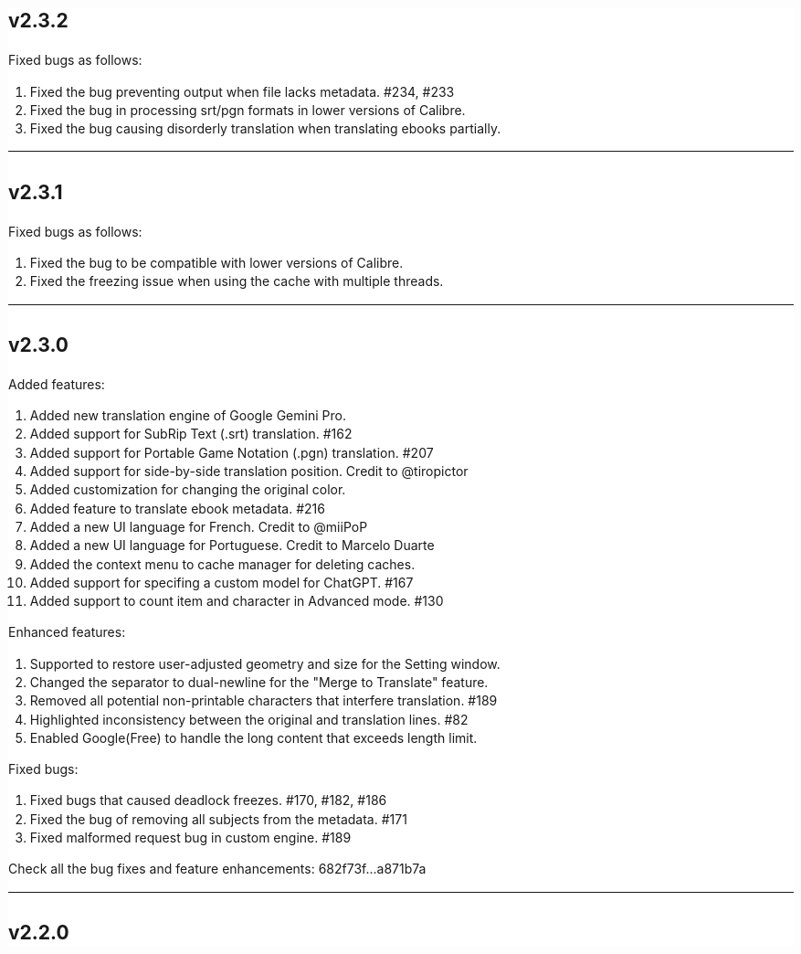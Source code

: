 ## v2.3.2

Fixed bugs as follows:

1. Fixed the bug preventing output when file lacks metadata. #234, #233
2. Fixed the bug in processing srt/pgn formats in lower versions of Calibre.
3. Fixed the bug causing disorderly translation when translating ebooks partially.

---

## v2.3.1

Fixed bugs as follows:

1. Fixed the bug to be compatible with lower versions of Calibre.
2. Fixed the freezing issue when using the cache with multiple threads.

---

## v2.3.0

Added features:

1. Added new translation engine of Google Gemini Pro.
2. Added support for SubRip Text (.srt) translation. #162
3. Added support for Portable Game Notation (.pgn) translation. #207
4. Added support for side-by-side translation position. Credit to @tiropictor
5. Added customization for changing the original color.
6. Added feature to translate ebook metadata. #216
7. Added a new UI language for French. Credit to @miiPoP
8. Added a new UI language for Portuguese. Credit to Marcelo Duarte
9. Added the context menu to cache manager for deleting caches.
10. Added support for specifing a custom model for ChatGPT. #167
11. Added support to count item and character in Advanced mode. #130

Enhanced features:

1. Supported to restore user-adjusted geometry and size for the Setting window.
2. Changed the separator to dual-newline for the "Merge to Translate" feature.
3. Removed all potential non-printable characters that interfere translation. #189
4. Highlighted inconsistency between the original and translation lines. #82
5. Enabled Google(Free) to handle the long content that exceeds length limit.


Fixed bugs:

1. Fixed bugs that caused deadlock freezes. #170, #182, #186
2. Fixed the bug of removing all subjects from the metadata. #171
3. Fixed malformed request bug in custom engine. #189

Check all the bug fixes and feature enhancements: 682f73f...a871b7a

---

## v2.2.0
